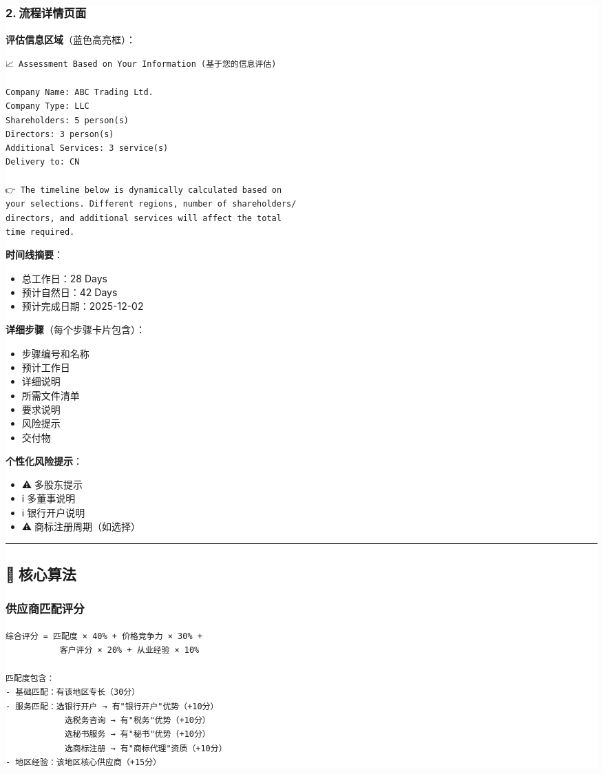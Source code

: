### 2. 流程详情页面

**评估信息区域**（蓝色高亮框）：
```
📈 Assessment Based on Your Information (基于您的信息评估)

Company Name: ABC Trading Ltd.
Company Type: LLC
Shareholders: 5 person(s)
Directors: 3 person(s)
Additional Services: 3 service(s)
Delivery to: CN

👉 The timeline below is dynamically calculated based on 
your selections. Different regions, number of shareholders/
directors, and additional services will affect the total 
time required.
```

**时间线摘要**：
- 总工作日：28 Days
- 预计自然日：42 Days
- 预计完成日期：2025-12-02

**详细步骤**（每个步骤卡片包含）：
- 步骤编号和名称
- 预计工作日
- 详细说明
- 所需文件清单
- 要求说明
- 风险提示
- 交付物

**个性化风险提示**：
- ⚠️ 多股东提示
- ℹ️ 多董事说明
- ℹ️ 银行开户说明
- ⚠️ 商标注册周期（如选择）

---

## 🧮 核心算法

### 供应商匹配评分

```
综合评分 = 匹配度 × 40% + 价格竞争力 × 30% + 
           客户评分 × 20% + 从业经验 × 10%

匹配度包含：
- 基础匹配：有该地区专长（30分）
- 服务匹配：选银行开户 → 有"银行开户"优势（+10分）
            选税务咨询 → 有"税务"优势（+10分）
            选秘书服务 → 有"秘书"优势（+10分）
            选商标注册 → 有"商标代理"资质（+10分）
- 地区经验：该地区核心供应商（+15分）
```
